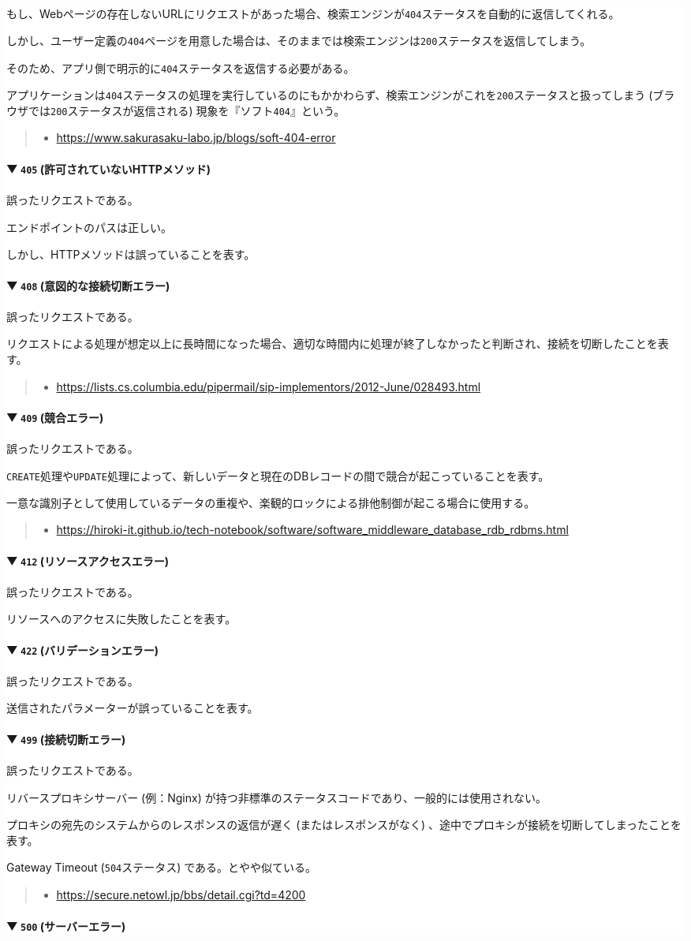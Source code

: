 もし、Webページの存在しないURLにリクエストがあった場合、検索エンジンが`404`ステータスを自動的に返信してくれる。

しかし、ユーザー定義の`404`ページを用意した場合は、そのままでは検索エンジンは`200`ステータスを返信してしまう。

そのため、アプリ側で明示的に`404`ステータスを返信する必要がある。

アプリケーションは`404`ステータスの処理を実行しているのにもかかわらず、検索エンジンがこれを`200`ステータスと扱ってしまう (ブラウザでは`200`ステータスが返信される) 現象を『ソフト`404`』という。

> - https://www.sakurasaku-labo.jp/blogs/soft-404-error

#### ▼ `405` (許可されていないHTTPメソッド)

誤ったリクエストである。

エンドポイントのパスは正しい。

しかし、HTTPメソッドは誤っていることを表す。

#### ▼ `408` (意図的な接続切断エラー)

誤ったリクエストである。

リクエストによる処理が想定以上に長時間になった場合、適切な時間内に処理が終了しなかったと判断され、接続を切断したことを表す。

> - https://lists.cs.columbia.edu/pipermail/sip-implementors/2012-June/028493.html

#### ▼ `409` (競合エラー)

誤ったリクエストである。

`CREATE`処理や`UPDATE`処理によって、新しいデータと現在のDBレコードの間で競合が起こっていることを表す。

一意な識別子として使用しているデータの重複や、楽観的ロックによる排他制御が起こる場合に使用する。

> - https://hiroki-it.github.io/tech-notebook/software/software_middleware_database_rdb_rdbms.html

#### ▼ `412` (リソースアクセスエラー)

誤ったリクエストである。

リソースへのアクセスに失敗したことを表す。

#### ▼ `422` (バリデーションエラー)

誤ったリクエストである。

送信されたパラメーターが誤っていることを表す。

#### ▼ `499` (接続切断エラー)

誤ったリクエストである。

リバースプロキシサーバー (例：Nginx) が持つ非標準のステータスコードであり、一般的には使用されない。

プロキシの宛先のシステムからのレスポンスの返信が遅く (またはレスポンスがなく) 、途中でプロキシが接続を切断してしまったことを表す。

Gateway Timeout (`504`ステータス) である。とやや似ている。

> - https://secure.netowl.jp/bbs/detail.cgi?td=4200

#### ▼ `500` (サーバーエラー)
